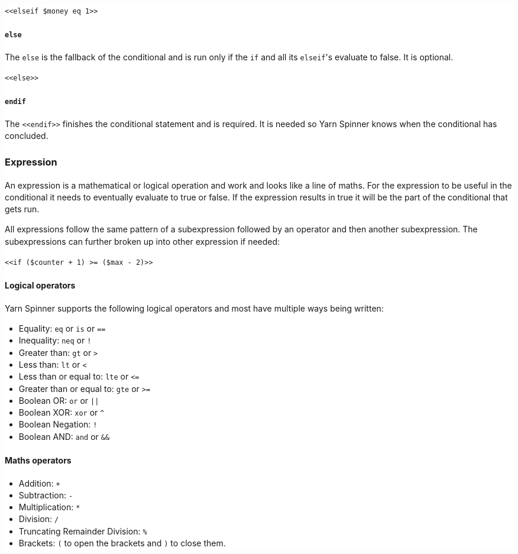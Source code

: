 ```yarn
<<elseif $money eq 1>>
```

#### `else`

The `else` is the fallback of the conditional and is run only if the `if` and all its `elseif`'s evaluate to false.
It is optional.

```yarn
<<else>>
```

#### `endif`

The `<<endif>>` finishes the conditional statement and is required.
It is needed so Yarn Spinner knows when the conditional has concluded.


### Expression

An expression is a mathematical or logical operation and work and looks like a line of maths.
For the expression to be useful in the conditional it needs to eventually evaluate to true or false.
If the expression results in true it will be the part of the conditional that gets run.

All expressions follow the same pattern of a subexpression followed by an operator and then another subexpression.
The subexpressions can further broken up into other expression if needed:

```yarn
<<if ($counter + 1) >= ($max - 2)>>
```

#### Logical operators

Yarn Spinner supports the following logical operators and most have multiple ways being written:

- Equality: `eq` or `is` or `==`
- Inequality: `neq` or `!`
- Greater than: `gt` or `>`
- Less than: `lt` or `<`
- Less than or equal to: `lte` or `<=`
- Greater than or equal to: `gte` or `>=`
- Boolean OR: `or` or `||`
- Boolean XOR: `xor` or `^`
- Boolean Negation: `!`
- Boolean AND: `and` or `&&`

#### Maths operators

- Addition: `+`
- Subtraction: `-`
- Multiplication: `*`
- Division: `/`
- Truncating Remainder Division: `%`
- Brackets: `(` to open the brackets and `)` to close them.
